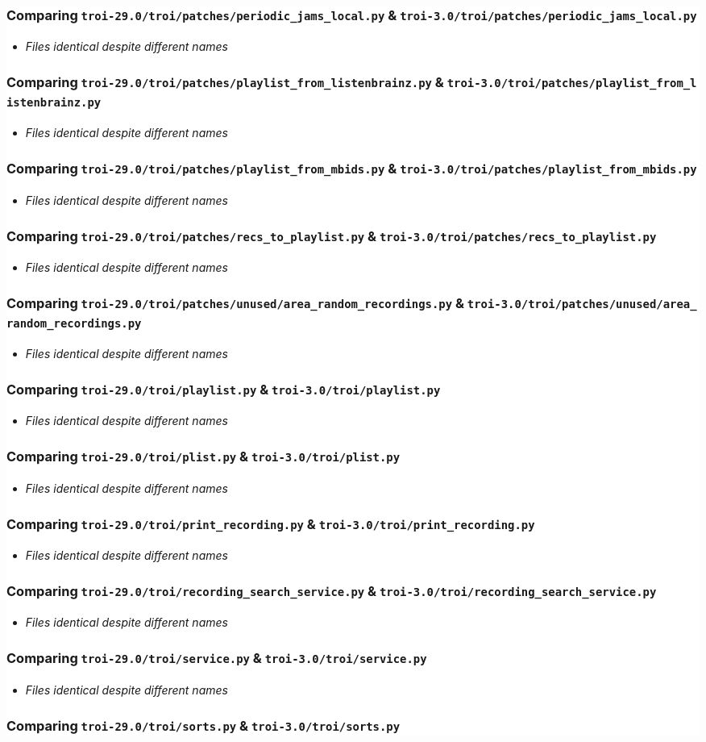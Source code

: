 ### Comparing `troi-29.0/troi/patches/periodic_jams_local.py` & `troi-3.0/troi/patches/periodic_jams_local.py`

 * *Files identical despite different names*

### Comparing `troi-29.0/troi/patches/playlist_from_listenbrainz.py` & `troi-3.0/troi/patches/playlist_from_listenbrainz.py`

 * *Files identical despite different names*

### Comparing `troi-29.0/troi/patches/playlist_from_mbids.py` & `troi-3.0/troi/patches/playlist_from_mbids.py`

 * *Files identical despite different names*

### Comparing `troi-29.0/troi/patches/recs_to_playlist.py` & `troi-3.0/troi/patches/recs_to_playlist.py`

 * *Files identical despite different names*

### Comparing `troi-29.0/troi/patches/unused/area_random_recordings.py` & `troi-3.0/troi/patches/unused/area_random_recordings.py`

 * *Files identical despite different names*

### Comparing `troi-29.0/troi/playlist.py` & `troi-3.0/troi/playlist.py`

 * *Files identical despite different names*

### Comparing `troi-29.0/troi/plist.py` & `troi-3.0/troi/plist.py`

 * *Files identical despite different names*

### Comparing `troi-29.0/troi/print_recording.py` & `troi-3.0/troi/print_recording.py`

 * *Files identical despite different names*

### Comparing `troi-29.0/troi/recording_search_service.py` & `troi-3.0/troi/recording_search_service.py`

 * *Files identical despite different names*

### Comparing `troi-29.0/troi/service.py` & `troi-3.0/troi/service.py`

 * *Files identical despite different names*

### Comparing `troi-29.0/troi/sorts.py` & `troi-3.0/troi/sorts.py`
